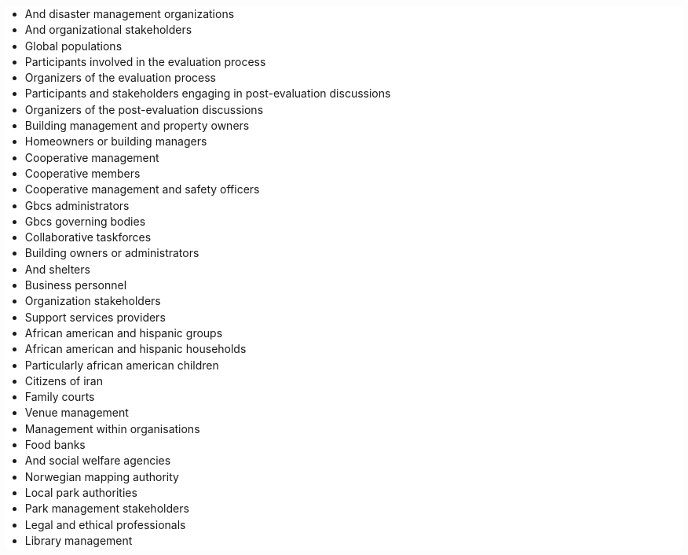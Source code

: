 * And disaster management organizations
* And organizational stakeholders
* Global populations
* Participants involved in the evaluation process
* Organizers of the evaluation process
* Participants and stakeholders engaging in post-evaluation discussions
* Organizers of the post-evaluation discussions
* Building management and property owners
* Homeowners or building managers
* Cooperative management
* Cooperative members
* Cooperative management and safety officers
* Gbcs administrators
* Gbcs governing bodies
* Collaborative taskforces
* Building owners or administrators
* And shelters
* Business personnel
* Organization stakeholders
* Support services providers
* African american and hispanic groups
* African american and hispanic households
* Particularly african american children
* Citizens of iran
* Family courts
* Venue management
* Management within organisations
* Food banks
* And social welfare agencies
* Norwegian mapping authority
* Local park authorities
* Park management stakeholders
* Legal and ethical professionals
* Library management
